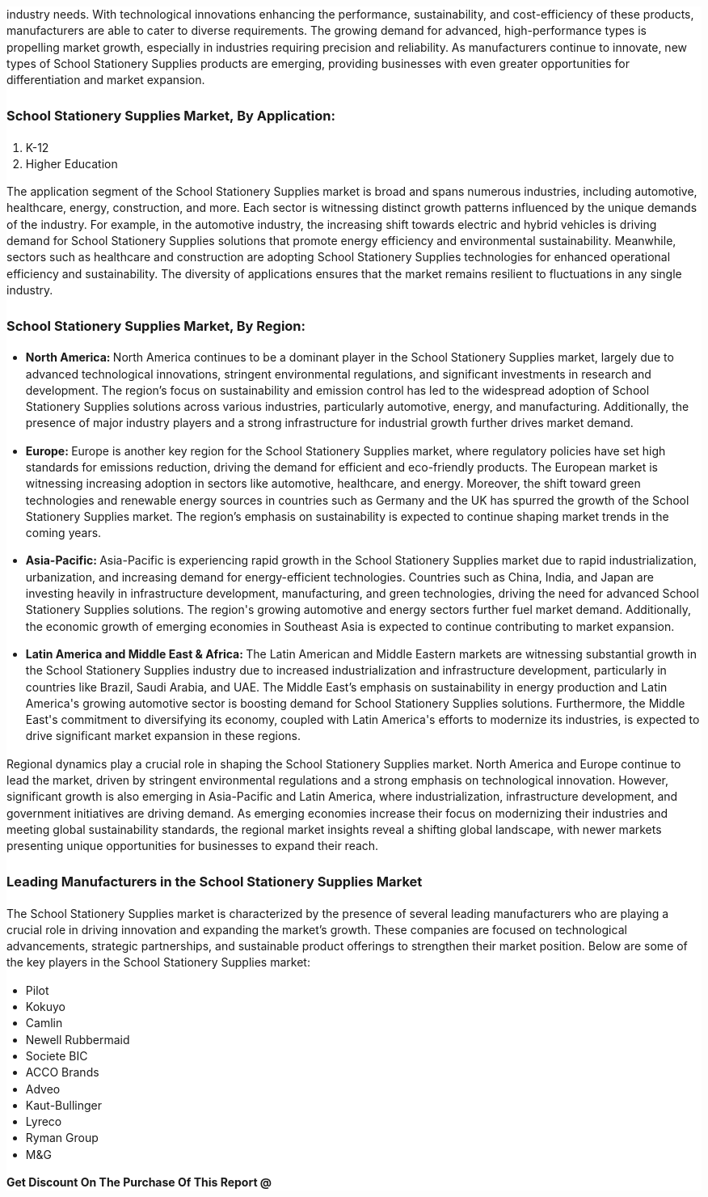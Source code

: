 industry needs. With technological innovations enhancing the performance, sustainability, and cost-efficiency of these products, manufacturers are able to cater to diverse requirements. The growing demand for advanced, high-performance types is propelling market growth, especially in industries requiring precision and reliability. As manufacturers continue to innovate, new types of School Stationery Supplies products are emerging, providing businesses with even greater opportunities for differentiation and market expansion.</p><h3>School Stationery Supplies Market,&nbsp;By Application:</h3><ol><li>K-12<li> Higher Education</li></ol><p>The application segment of the School Stationery Supplies market is broad and spans numerous industries, including automotive, healthcare, energy, construction, and more. Each sector is witnessing distinct growth patterns influenced by the unique demands of the industry. For example, in the automotive industry, the increasing shift towards electric and hybrid vehicles is driving demand for School Stationery Supplies solutions that promote energy efficiency and environmental sustainability. Meanwhile, sectors such as healthcare and construction are adopting School Stationery Supplies technologies for enhanced operational efficiency and sustainability. The diversity of applications ensures that the market remains resilient to fluctuations in any single industry.</p><h3>School Stationery Supplies Market, By Region:</h3><ul><li><p><strong>North America:&nbsp;</strong>North America continues to be a dominant player in the School Stationery Supplies market, largely due to advanced technological innovations, stringent environmental regulations, and significant investments in research and development. The region&rsquo;s focus on sustainability and emission control has led to the widespread adoption of School Stationery Supplies solutions across various industries, particularly automotive, energy, and manufacturing. Additionally, the presence of major industry players and a strong infrastructure for industrial growth further drives market demand.</p></li><li><p><strong><strong>Europe:&nbsp;</strong></strong>Europe is another key region for the School Stationery Supplies market, where regulatory policies have set high standards for emissions reduction, driving the demand for efficient and eco-friendly products. The European market is witnessing increasing adoption in sectors like automotive, healthcare, and energy. Moreover, the shift toward green technologies and renewable energy sources in countries such as Germany and the UK has spurred the growth of the School Stationery Supplies market. The region&rsquo;s emphasis on sustainability is expected to continue shaping market trends in the coming years.</p></li><li><p><strong><strong>Asia-Pacific:&nbsp;</strong></strong>Asia-Pacific is experiencing rapid growth in the School Stationery Supplies market due to rapid industrialization, urbanization, and increasing demand for energy-efficient technologies. Countries such as China, India, and Japan are investing heavily in infrastructure development, manufacturing, and green technologies, driving the need for advanced School Stationery Supplies solutions. The region's growing automotive and energy sectors further fuel market demand. Additionally, the economic growth of emerging economies in Southeast Asia is expected to continue contributing to market expansion.</p></li><li><p><strong><strong>Latin America and Middle East &amp; Africa:&nbsp;</strong></strong>The Latin American and Middle Eastern markets are witnessing substantial growth in the School Stationery Supplies industry due to increased industrialization and infrastructure development, particularly in countries like Brazil, Saudi Arabia, and UAE. The Middle East&rsquo;s emphasis on sustainability in energy production and Latin America's growing automotive sector is boosting demand for School Stationery Supplies solutions. Furthermore, the Middle East's commitment to diversifying its economy, coupled with Latin America's efforts to modernize its industries, is expected to drive significant market expansion in these regions.</p></li></ul><p>Regional dynamics play a crucial role in shaping the School Stationery Supplies market. North America and Europe continue to lead the market, driven by stringent environmental regulations and a strong emphasis on technological innovation. However, significant growth is also emerging in Asia-Pacific and Latin America, where industrialization, infrastructure development, and government initiatives are driving demand. As emerging economies increase their focus on modernizing their industries and meeting global sustainability standards, the regional market insights reveal a shifting global landscape, with newer markets presenting unique opportunities for businesses to expand their reach.</p><h3><strong>Leading Manufacturers in the School Stationery Supplies Market</strong></h3><p>The School Stationery Supplies market is characterized by the presence of several leading manufacturers who are playing a crucial role in driving innovation and expanding the market&rsquo;s growth. These companies are focused on technological advancements, strategic partnerships, and sustainable product offerings to strengthen their market position. Below are some of the key players in the School Stationery Supplies market:</p></div><div class="article-main__content" data-test-id="publishing-text-block"><ul><li><span class="">Pilot<li> Kokuyo<li> Camlin<li> Newell Rubbermaid<li> Societe BIC<li> ACCO Brands<li> Adveo<li> Kaut-Bullinger<li> Lyreco<li> Ryman Group<li> M&G</span></li></ul></div><div class="article-main__content" data-test-id="publishing-text-block"><p><span class="font-[700]"><strong>Get Discount On The Purchase Of This Report @</strong>